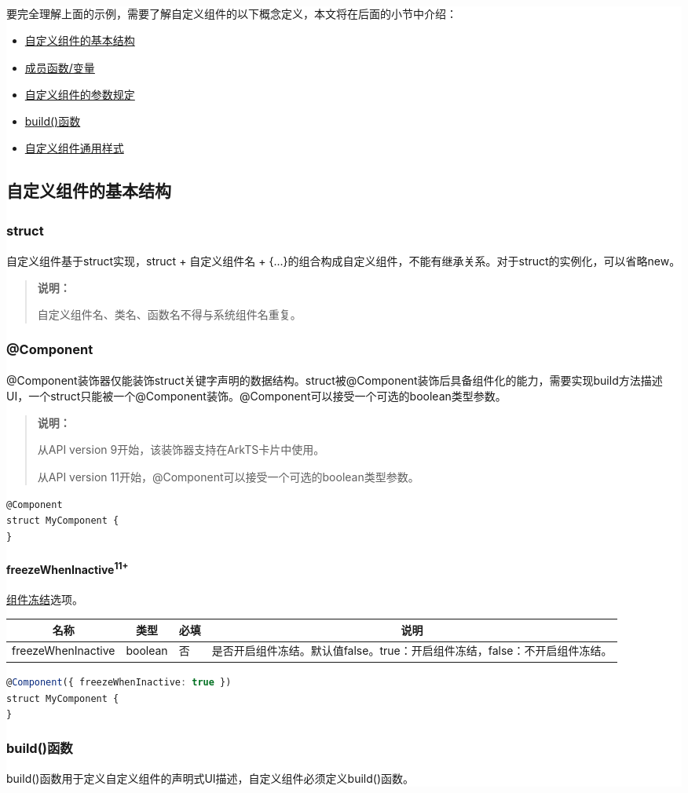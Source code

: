 要完全理解上面的示例，需要了解自定义组件的以下概念定义，本文将在后面的小节中介绍：

- [自定义组件的基本结构](#自定义组件的基本结构)

- [成员函数/变量](#成员函数变量)

- [自定义组件的参数规定](#自定义组件的参数规定)

- [build()函数](#build函数)

- [自定义组件通用样式](#自定义组件通用样式)


## 自定义组件的基本结构

### struct

自定义组件基于struct实现，struct + 自定义组件名 + {...}的组合构成自定义组件，不能有继承关系。对于struct的实例化，可以省略new。

  > **说明：**
  >
  > 自定义组件名、类名、函数名不得与系统组件名重复。
  
### \@Component

\@Component装饰器仅能装饰struct关键字声明的数据结构。struct被\@Component装饰后具备组件化的能力，需要实现build方法描述UI，一个struct只能被一个\@Component装饰。\@Component可以接受一个可选的boolean类型参数。

  > **说明：**
  >
  > 从API version 9开始，该装饰器支持在ArkTS卡片中使用。
  > 
  > 从API version 11开始，\@Component可以接受一个可选的boolean类型参数。

  ```ts
  @Component
  struct MyComponent {
  }
  ```

 #### freezeWhenInactive<sup>11+</sup>
  [组件冻结](arkts-custom-components-freeze.md)选项。

  | 名称   | 类型   | 必填 | 说明                                                         |
  | ------ | ------ | ---- | ------------------------------------------------------------ |
  | freezeWhenInactive | boolean | 否 | 是否开启组件冻结。默认值false。true：开启组件冻结，false：不开启组件冻结。 |

  ```ts
  @Component({ freezeWhenInactive: true })
  struct MyComponent {
  }
  ```

### build()函数

build()函数用于定义自定义组件的声明式UI描述，自定义组件必须定义build()函数。
